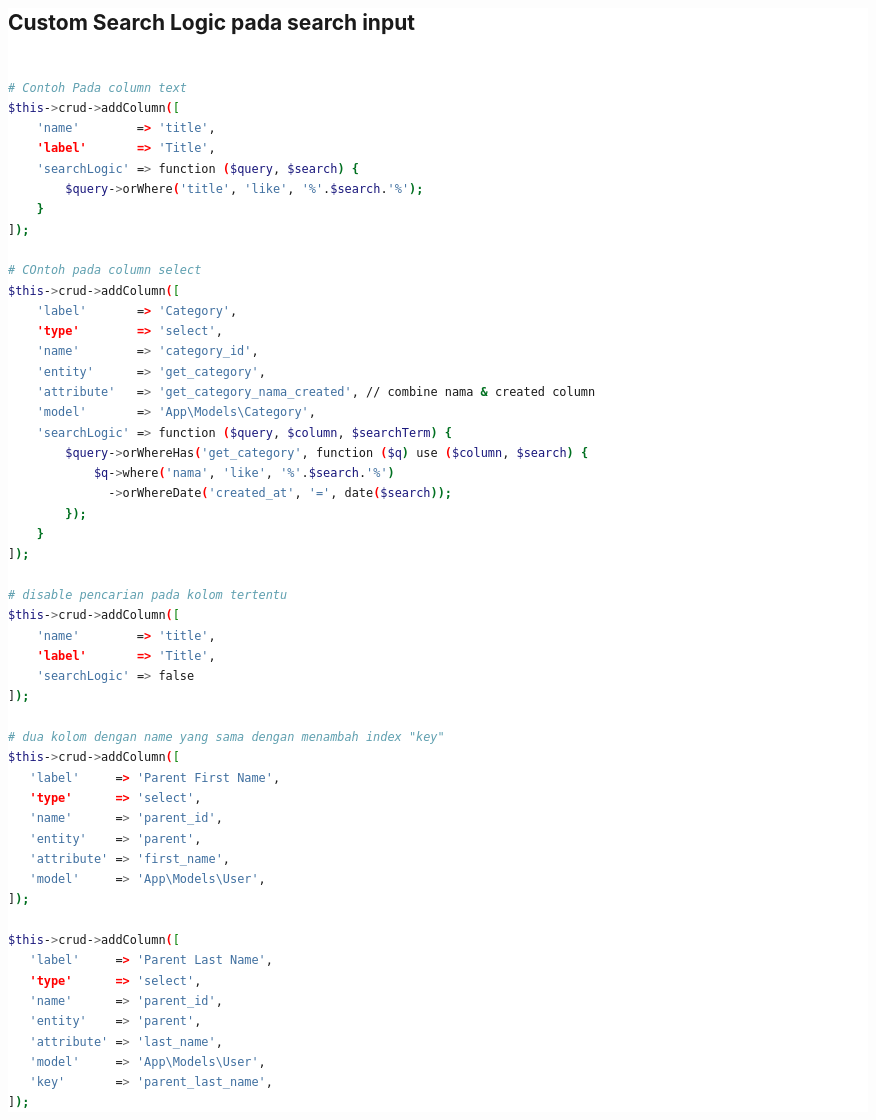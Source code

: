 ## Custom Search Logic pada search input

``` bash

# Contoh Pada column text
$this->crud->addColumn([
    'name'        => 'title',
    'label'       => 'Title',
    'searchLogic' => function ($query, $search) {
        $query->orWhere('title', 'like', '%'.$search.'%');
    }
]);

# COntoh pada column select
$this->crud->addColumn([
    'label'       => 'Category',
    'type'        => 'select',
    'name'        => 'category_id',
    'entity'      => 'get_category',
    'attribute'   => 'get_category_nama_created', // combine nama & created column
    'model'       => 'App\Models\Category',
    'searchLogic' => function ($query, $column, $searchTerm) {
        $query->orWhereHas('get_category', function ($q) use ($column, $search) {
            $q->where('nama', 'like', '%'.$search.'%')
              ->orWhereDate('created_at', '=', date($search));
        });
    }
]);

# disable pencarian pada kolom tertentu
$this->crud->addColumn([
    'name'        => 'title',
    'label'       => 'Title',
    'searchLogic' => false
]);

# dua kolom dengan name yang sama dengan menambah index "key"
$this->crud->addColumn([
   'label'     => 'Parent First Name',
   'type'      => 'select',
   'name'      => 'parent_id',
   'entity'    => 'parent',
   'attribute' => 'first_name',
   'model'     => 'App\Models\User',
]);

$this->crud->addColumn([
   'label'     => 'Parent Last Name',
   'type'      => 'select',
   'name'      => 'parent_id',
   'entity'    => 'parent',
   'attribute' => 'last_name',
   'model'     => 'App\Models\User',
   'key'       => 'parent_last_name',
]);

```